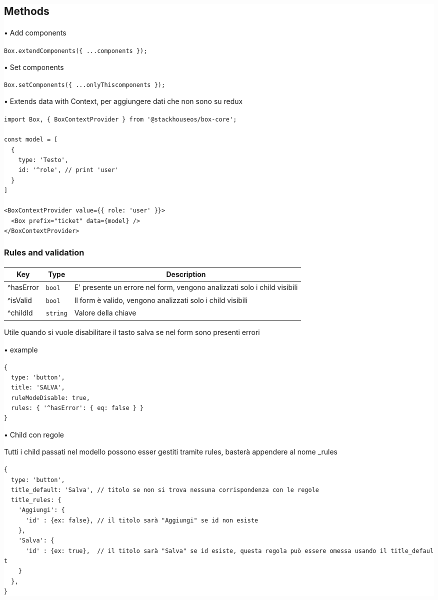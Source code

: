 ## Methods

• Add components
```JS
Box.extendComponents({ ...components });
```

• Set components
```JS
Box.setComponents({ ...onlyThiscomponents });
```

• Extends data with Context, per aggiungere dati che non sono su redux
```JS
import Box, { BoxContextProvider } from '@stackhouseos/box-core';

const model = [
  {
    type: 'Testo',
    id: '^role', // print 'user'
  }
]

<BoxContextProvider value={{ role: 'user' }}>
  <Box prefix="ticket" data={model} />
</BoxContextProvider>
```

### Rules and validation

| Key       | Type     | Description                                                              |
|-----------|----------|--------------------------------------------------------------------------|
| ^hasError | `bool`   | E' presente un errore nel form, vengono analizzati solo i child visibili |
| ^isValid  | `bool`   | Il form è valido, vengono analizzati solo i child visibili               |
| ^childId  | `string` | Valore della chiave                                                      |

Utile quando si vuole disabilitare il tasto salva se nel form sono presenti errori

• example
```JS
{
  type: 'button',
  title: 'SALVA',
  ruleModeDisable: true,
  rules: { '^hasError': { eq: false } }
}
```
• Child con regole

Tutti i child passati nel modello possono esser gestiti tramite rules, basterà appendere al nome _rules

```JS
{
  type: 'button',
  title_default: 'Salva', // titolo se non si trova nessuna corrispondenza con le regole
  title_rules: {
    'Aggiungi': {
      'id' : {ex: false}, // il titolo sarà "Aggiungi" se id non esiste
    },
    'Salva': {
      'id' : {ex: true},  // il titolo sarà "Salva" se id esiste, questa regola può essere omessa usando il title_default
    }
  },
}
```